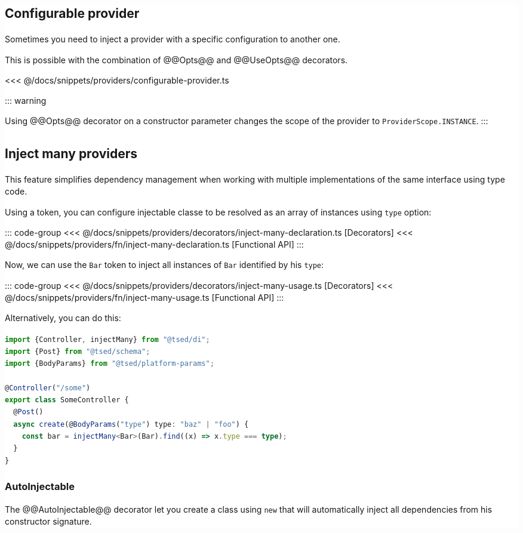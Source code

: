 ## Configurable provider

Sometimes you need to inject a provider with a specific configuration to another one.

This is possible with the combination of @@Opts@@ and @@UseOpts@@ decorators.

<<< @/docs/snippets/providers/configurable-provider.ts

::: warning

Using @@Opts@@ decorator on a constructor parameter changes the scope of the provider
to `ProviderScope.INSTANCE`.
:::

## Inject many providers

This feature simplifies dependency management when working with multiple implementations of the same interface using
type code.

Using a token, you can configure injectable classe to be resolved as an array of instances using `type` option:

::: code-group
<<< @/docs/snippets/providers/decorators/inject-many-declaration.ts [Decorators]
<<< @/docs/snippets/providers/fn/inject-many-declaration.ts [Functional API]
:::

Now, we can use the `Bar` token to inject all instances of `Bar` identified by his `type`:

::: code-group
<<< @/docs/snippets/providers/decorators/inject-many-usage.ts [Decorators]
<<< @/docs/snippets/providers/fn/inject-many-usage.ts [Functional API]
:::

Alternatively, you can do this:

```ts
import {Controller, injectMany} from "@tsed/di";
import {Post} from "@tsed/schema";
import {BodyParams} from "@tsed/platform-params";

@Controller("/some")
export class SomeController {
  @Post()
  async create(@BodyParams("type") type: "baz" | "foo") {
    const bar = injectMany<Bar>(Bar).find((x) => x.type === type);
  }
}
```

### AutoInjectable <Badge text="7.82.0+" />

The @@AutoInjectable@@ decorator let you create a class using `new` that will automatically inject all dependencies from
his
constructor signature.
